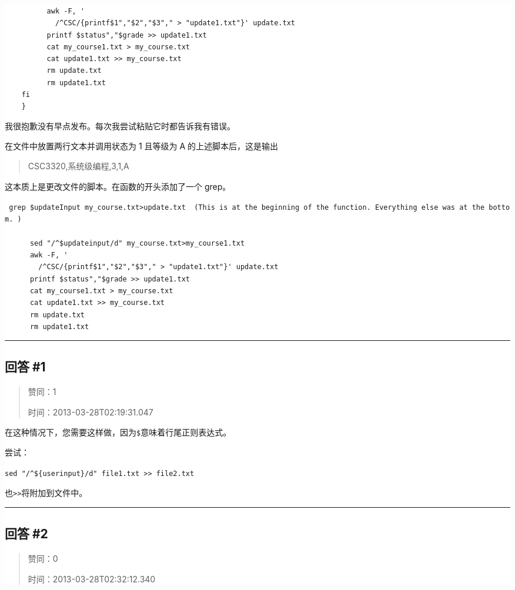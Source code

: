 ```
          awk -F, '  
            /^CSC/{printf$1","$2","$3"," > "update1.txt"}' update.txt  
          printf $status","$grade >> update1.txt  
          cat my_course1.txt > my_course.txt  
          cat update1.txt >> my_course.txt  
          rm update.txt  
          rm update1.txt  
    fi  
    } 
```

我很抱歉没有早点发布。每次我尝试粘贴它时都告诉我有错误。

在文件中放置两行文本并调用状态为 1 且等级为 A 的上述脚本后，这是输出

> CSC3320,系统级编程,3,1,A

这本质上是更改文件的脚本。在函数的开头添加了一个 grep。

```
 grep $updateInput my_course.txt>update.txt  (This is at the beginning of the function. Everything else was at the bottom. )

      sed "/^$updateinput/d" my_course.txt>my_course1.txt  
      awk -F, '  
        /^CSC/{printf$1","$2","$3"," > "update1.txt"}' update.txt  
      printf $status","$grade >> update1.txt  
      cat my_course1.txt > my_course.txt  
      cat update1.txt >> my_course.txt  
      rm update.txt  
      rm update1.txt 
```

* * *

## 回答 #1

> 赞同：1
> 
> 时间：2013-03-28T02:19:31.047

在这种情况下，您需要这样做，因为`$`意味着行尾正则表达式。

尝试：

```
sed "/^${userinput}/d" file1.txt >> file2.txt 
```

也`>>`将附加到文件中。

* * *

## 回答 #2

> 赞同：0
> 
> 时间：2013-03-28T02:32:12.340
